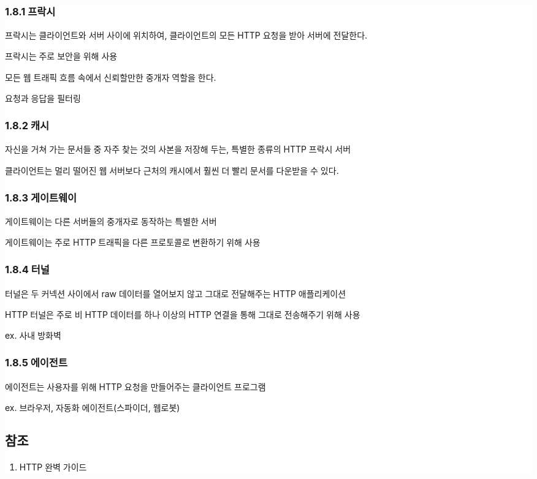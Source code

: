 ### 1.8.1 프락시

프락시는 클라이언트와 서버 사이에 위치하여, 클라이언트의 모든 HTTP 요청을 받아 서버에 전달한다.

프락시는 주로 보안을 위해 사용

모든 웹 트래픽 흐름 속에서 신뢰할만한 중개자 역할을 한다.

요청과 응답을 필터링

### 1.8.2 캐시

자신을 거쳐 가는 문서들 중 자주 찾는 것의 사본을 저장해 두는, 특별한 종류의 HTTP 프락시 서버

클라이언트는 멀리 떨어진 웹 서버보다 근처의 캐시에서 훨씬 더 빨리 문서를 다운받을 수 있다.

### 1.8.3 게이트웨이

게이트웨이는 다른 서버들의 중개자로 동작하는 특별한 서버

게이트웨이는 주로 HTTP 트래픽을 다른 프로토콜로 변환하기 위해 사용

### 1.8.4 터널

터널은 두 커넥션 사이에서 raw 데이터를 열어보지 않고 그대로 전달해주는 HTTP 애플리케이션

HTTP 터널은 주로 비 HTTP 데이터를 하나 이상의 HTTP 연결을 통해 그대로 전송해주기 위해 사용

ex. 사내 방화벽

### 1.8.5 에이전트

에이전트는 사용자를 위해 HTTP 요청을 만들어주는 클라이언트 프로그램

ex. 브라우저, 자동화 에이전트(스파이더, 웹로봇)



## 참조

1. HTTP 완벽 가이드

